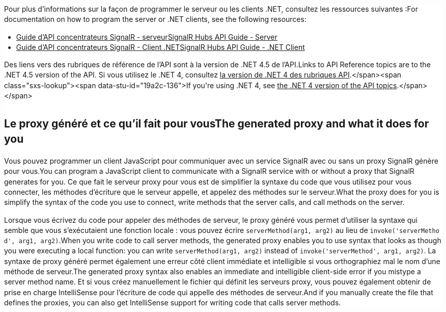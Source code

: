 <span data-ttu-id="19a2c-132">Pour plus d’informations sur la façon de programmer le serveur ou les clients .NET, consultez les ressources suivantes :</span><span class="sxs-lookup"><span data-stu-id="19a2c-132">For documentation on how to program the server or .NET clients, see the following resources:</span></span>

- [<span data-ttu-id="19a2c-133">Guide d’API concentrateurs SignalR - serveur</span><span class="sxs-lookup"><span data-stu-id="19a2c-133">SignalR Hubs API Guide - Server</span></span>](../guide-to-the-api/hubs-api-guide-server.md)
- [<span data-ttu-id="19a2c-134">Guide d’API concentrateurs SignalR - Client .NET</span><span class="sxs-lookup"><span data-stu-id="19a2c-134">SignalR Hubs API Guide - .NET Client</span></span>](../guide-to-the-api/hubs-api-guide-net-client.md)

<span data-ttu-id="19a2c-135">Des liens vers des rubriques de référence de l’API sont à la version de .NET 4.5 de l’API.</span><span class="sxs-lookup"><span data-stu-id="19a2c-135">Links to API Reference topics are to the .NET 4.5 version of the API.</span></span> <span data-ttu-id="19a2c-136">Si vous utilisez le .NET 4, consultez [la version de .NET 4 des rubriques API](https://msdn.microsoft.com/library/jj891075(v=vs.100).aspx).</span><span class="sxs-lookup"><span data-stu-id="19a2c-136">If you're using .NET 4, see [the .NET 4 version of the API topics](https://msdn.microsoft.com/library/jj891075(v=vs.100).aspx).</span></span>

<a id="genproxy"></a>

## <a name="the-generated-proxy-and-what-it-does-for-you"></a><span data-ttu-id="19a2c-137">Le proxy généré et ce qu’il fait pour vous</span><span class="sxs-lookup"><span data-stu-id="19a2c-137">The generated proxy and what it does for you</span></span>

<span data-ttu-id="19a2c-138">Vous pouvez programmer un client JavaScript pour communiquer avec un service SignalR avec ou sans un proxy SignalR génère pour vous.</span><span class="sxs-lookup"><span data-stu-id="19a2c-138">You can program a JavaScript client to communicate with a SignalR service with or without a proxy that SignalR generates for you.</span></span> <span data-ttu-id="19a2c-139">Ce que fait le serveur proxy pour vous est de simplifier la syntaxe du code que vous utilisez pour vous connecter, les méthodes d’écriture que le serveur appelle, et appelez des méthodes sur le serveur.</span><span class="sxs-lookup"><span data-stu-id="19a2c-139">What the proxy does for you is simplify the syntax of the code you use to connect, write methods that the server calls, and call methods on the server.</span></span>

<span data-ttu-id="19a2c-140">Lorsque vous écrivez du code pour appeler des méthodes de serveur, le proxy généré vous permet d’utiliser la syntaxe qui semble que vous s’exécutaient une fonction locale : vous pouvez écrire `serverMethod(arg1, arg2)` au lieu de `invoke('serverMethod', arg1, arg2)`.</span><span class="sxs-lookup"><span data-stu-id="19a2c-140">When you write code to call server methods, the generated proxy enables you to use syntax that looks as though you were executing a local function: you can write `serverMethod(arg1, arg2)` instead of `invoke('serverMethod', arg1, arg2)`.</span></span> <span data-ttu-id="19a2c-141">La syntaxe de proxy généré permet également une erreur côté client immédiate et intelligible si vous orthographiez mal le nom d’une méthode de serveur.</span><span class="sxs-lookup"><span data-stu-id="19a2c-141">The generated proxy syntax also enables an immediate and intelligible client-side error if you mistype a server method name.</span></span> <span data-ttu-id="19a2c-142">Et si vous créez manuellement le fichier qui définit les serveurs proxy, vous pouvez également obtenir de prise en charge IntelliSense pour l’écriture de code qui appelle des méthodes de serveur.</span><span class="sxs-lookup"><span data-stu-id="19a2c-142">And if you manually create the file that defines the proxies, you can also get IntelliSense support for writing code that calls server methods.</span></span>
